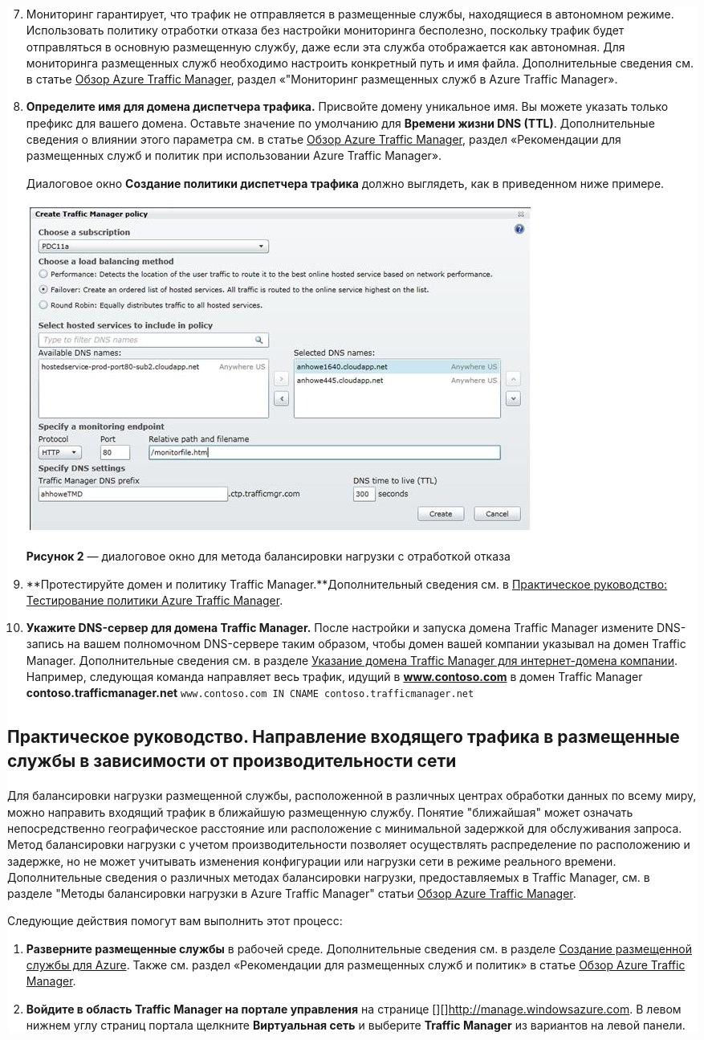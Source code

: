 7.  Мониторинг гарантирует, что трафик не отправляется в размещенные службы, находящиеся в автономном режиме. Использовать политику отработки отказа без настройки мониторинга бесполезно, поскольку трафик будет отправляться в основную размещенную службу, даже если эта служба отображается как автономная. Для мониторинга размещенных служб необходимо настроить конкретный путь и имя файла.
    Дополнительные сведения см. в статье [Обзор Azure Traffic Manager][1], раздел «"Мониторинг размещенных служб в Azure Traffic Manager».

8.  **Определите имя для домена диспетчера трафика.** Присвойте домену уникальное имя. Вы можете указать только префикс для вашего домена. Оставьте значение по умолчанию для **Времени жизни DNS (TTL)**.
    Дополнительные сведения о влиянии этого параметра см. в статье [Обзор Azure Traffic Manager][1], раздел «Рекомендации для размещенных служб и политик при использовании Azure Traffic Manager».

    Диалоговое окно **Создание политики диспетчера трафика** должно выглядеть, как в приведенном ниже примере.

    ![Диалоговое окно для метода балансировки нагрузки с отработкой отказа][Диалоговое окно для метода балансировки нагрузки с отработкой отказа]

    **Рисунок 2** — диалоговое окно для метода балансировки нагрузки с отработкой отказа

9.  **Протестируйте домен и политику Traffic Manager.**Дополнительный сведения см. в [Практическое руководство: Тестирование политики Azure Traffic Manager][Практическое руководство. Тестирование политики].

10. **Укажите DNS-сервер для домена Traffic Manager.** После настройки и запуска домена Traffic Manager измените DNS-запись на вашем полномочном DNS-сервере таким образом, чтобы домен вашей компании указывал на домен Traffic Manager.
    Дополнительные сведения см. в разделе [Указание домена Traffic Manager для интернет-домена компании][Практическое руководство. Указание домена Traffic Manager для интернет-домена компании].
     Например, следующая команда направляет весь трафик, идущий в **www.contoso.com** в домен Traffic Manager **contoso.trafficmanager.net**
    `www.contoso.com IN CNAME contoso.trafficmanager.net`

## <span id="howto_direct"></span></a>Практическое руководство. Направление входящего трафика в размещенные службы в зависимости от производительности сети

Для балансировки нагрузки размещенной службы, расположенной в различных центрах обработки данных по всему миру, можно направить входящий трафик в ближайшую размещенную службу. Понятие "ближайшая" может означать непосредственно географическое расстояние или расположение с минимальной задержкой для обслуживания запроса. Метод балансировки нагрузки с учетом производительности позволяет осуществлять распределение по расположению и задержке, но не может учитывать изменения конфигурации или нагрузки сети в режиме реального времени. Дополнительные сведения о различных методах балансировки нагрузки, предоставляемых в Traffic Manager, см. в разделе "Методы балансировки нагрузки в Azure Traffic Manager" статьи [Обзор Azure Traffic Manager][Обзор Azure Traffic Manager].

Следующие действия помогут вам выполнить этот процесс:

1.  **Разверните размещенные службы** в рабочей среде. Дополнительные сведения см. в разделе [Создание размещенной службы для Azure][Создание размещенной службы для Azure].
    Также см. раздел «Рекомендации для размещенных служб и политик» в статье [Обзор Azure Traffic Manager][1].

2.  **Войдите в область Traffic Manager на портале управления** на странице [][]<http://manage.windowsazure.com></a>. В левом нижнем углу страниц портала щелкните **Виртуальная сеть** и выберите **Traffic Manager** из вариантов на левой панели.


  [Обзор Azure Traffic Manager]: http://msdn.microsoft.com/ru-ru/library/windowsazure/hh744833.aspx
  [Практическое руководство. Указание домена Traffic Manager для интернет-домена компании]: #howto_point_company
  [Практическое руководство. Тестирование политики]: #howto_test
  [Практическое руководство. Временное отключение политик и размещенных служб]: #howto_temp_disable
  [Практическое руководство. Изменение политики]: #howto_edit_policy
  [Практическое руководство. Равномерная балансировка трафика в наборе размещенных служб]: #howto_load_balance
  [Практическое руководство. Создание политики отработки отказа]: #howto_create_failover
  [Практическое руководство. Направление входящего трафика в размещенные службы в зависимости от производительности сети]: #howto_direct
  [расположение IP-адреса размещенной службы]: ./media/traffic-manager-configure-settings/hosted_service_IP_location.png
  [пример команды nslookup]: ./media/traffic-manager-configure-settings/nslookup_command_example.png
  [1]: http://msdn.microsoft.com/ru-ru/library/windowsazure/5229dd1c-5a91-4869-8522-bed8597d9cf5#BKMK_Monitoring
  [Размещенные службы Azure]: http://msdn.microsoft.com/library/gg432967.aspx
  [Кнопка "Создать" для политик]: ./media/traffic-manager-configure-settings/Create_button_for_policies.png
  [Диалоговое окно для метода балансировки нагрузки с циклическим перебором]: ./media/traffic-manager-configure-settings/Dialog_box_for_Round_Robin_load_balancing_method.png
  [Диалоговое окно для метода балансировки нагрузки с отработкой отказа]: ./media/traffic-manager-configure-settings/Dialog_box_for_Failover_load_balancing_method.png
  [Создание размещенной службы для Azure]: http://msdn.microsoft.com/ru-ru/library/windowsazure/gg432967.aspx
  [Диалоговое окно для метода балансировки нагрузки с учетом производительности]: ./media/traffic-manager-configure-settings/Dialog_box_for_Performance_load_balancing_method.png